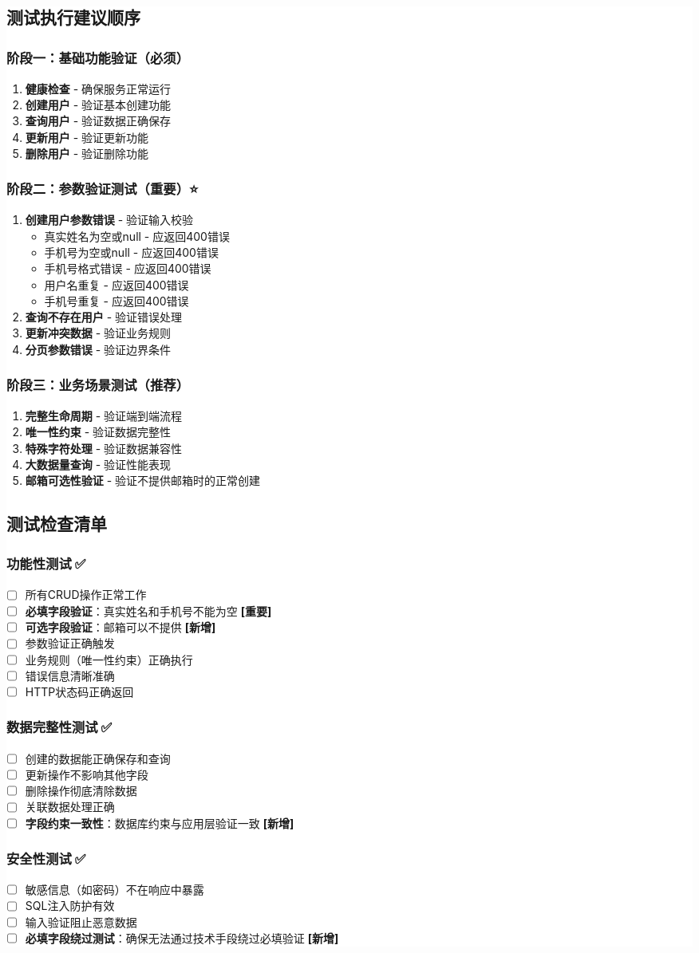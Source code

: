 ## 测试执行建议顺序

### 阶段一：基础功能验证（必须）
1. **健康检查** - 确保服务正常运行
2. **创建用户** - 验证基本创建功能
3. **查询用户** - 验证数据正确保存
4. **更新用户** - 验证更新功能
5. **删除用户** - 验证删除功能

### 阶段二：参数验证测试（重要）⭐
1. **创建用户参数错误** - 验证输入校验
   - 真实姓名为空或null - 应返回400错误
   - 手机号为空或null - 应返回400错误
   - 手机号格式错误 - 应返回400错误
   - 用户名重复 - 应返回400错误
   - 手机号重复 - 应返回400错误
2. **查询不存在用户** - 验证错误处理
3. **更新冲突数据** - 验证业务规则
4. **分页参数错误** - 验证边界条件

### 阶段三：业务场景测试（推荐）
1. **完整生命周期** - 验证端到端流程
2. **唯一性约束** - 验证数据完整性
3. **特殊字符处理** - 验证数据兼容性
4. **大数据量查询** - 验证性能表现
5. **邮箱可选性验证** - 验证不提供邮箱时的正常创建

## 测试检查清单

### 功能性测试 ✅
- [ ] 所有CRUD操作正常工作
- [ ] **必填字段验证**：真实姓名和手机号不能为空 **[重要]**
- [ ] **可选字段验证**：邮箱可以不提供 **[新增]**
- [ ] 参数验证正确触发
- [ ] 业务规则（唯一性约束）正确执行
- [ ] 错误信息清晰准确
- [ ] HTTP状态码正确返回

### 数据完整性测试 ✅  
- [ ] 创建的数据能正确保存和查询
- [ ] 更新操作不影响其他字段
- [ ] 删除操作彻底清除数据
- [ ] 关联数据处理正确
- [ ] **字段约束一致性**：数据库约束与应用层验证一致 **[新增]**

### 安全性测试 ✅
- [ ] 敏感信息（如密码）不在响应中暴露
- [ ] SQL注入防护有效
- [ ] 输入验证阻止恶意数据
- [ ] **必填字段绕过测试**：确保无法通过技术手段绕过必填验证 **[新增]**
